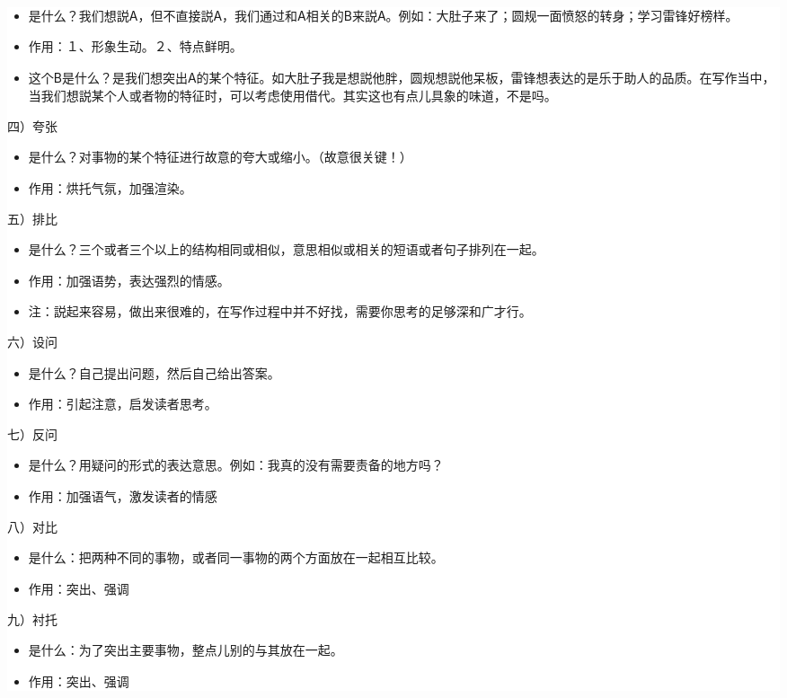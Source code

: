 -   是什么？我们想説A，但不直接説A，我们通过和A相关的B来説A。例如：大肚子来了；圆规一面愤怒的转身；学习雷锋好榜样。
    
-   作用：１、形象生动。２、特点鲜明。
    
-   这个B是什么？是我们想突出A的某个特征。如大肚子我是想説他胖，圆规想説他呆板，雷锋想表达的是乐于助人的品质。在写作当中，当我们想説某个人或者物的特征时，可以考虑使用借代。其实这也有点儿具象的味道，不是吗。
    

  

四）夸张

  

-   是什么？对事物的某个特征进行故意的夸大或缩小。（故意很关键！）
    
-   作用：烘托气氛，加强渲染。
    

  

五）排比

  

-   是什么？三个或者三个以上的结构相同或相似，意思相似或相关的短语或者句子排列在一起。
    
-   作用：加强语势，表达强烈的情感。
    
-   注：説起来容易，做出来很难的，在写作过程中并不好找，需要你思考的足够深和广才行。
    

  

六）设问

  

-   是什么？自己提出问题，然后自己给出答案。
    
-   作用：引起注意，启发读者思考。
    

  

七）反问

  

-   是什么？用疑问的形式的表达意思。例如：我真的没有需要责备的地方吗？
    
-   作用：加强语气，激发读者的情感
    

  

八）对比

  

-   是什么：把两种不同的事物，或者同一事物的两个方面放在一起相互比较。
    
-   作用：突出、强调
    

  

九）衬托

  

-   是什么：为了突出主要事物，整点儿别的与其放在一起。
    
-   作用：突出、强调
    